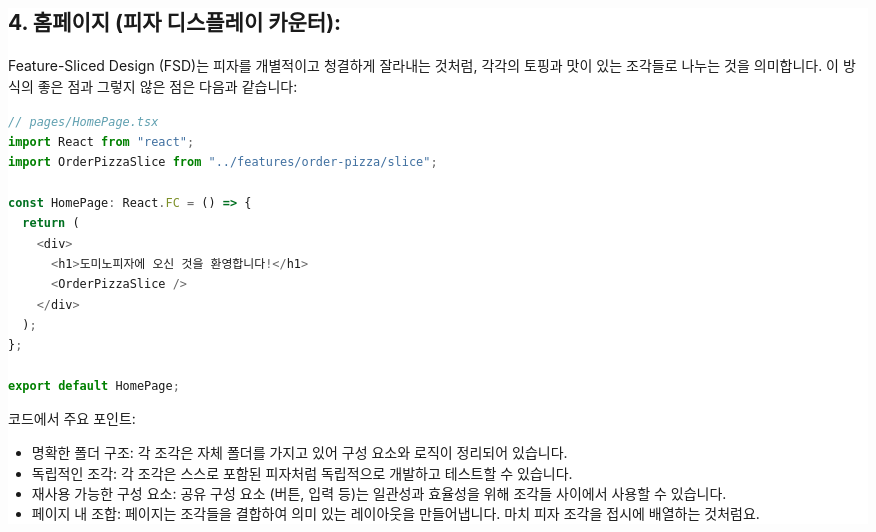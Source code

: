 ```js
```



<ins class="adsbygoogle"
     style="display:block"
     data-ad-client="ca-pub-4877378276818686"
     data-ad-slot="1898504329"
     data-ad-format="auto"
     data-full-width-responsive="true"></ins>

<script>
     (adsbygoogle = window.adsbygoogle || []).push({});
</script>

## 4. 홈페이지 (피자 디스플레이 카운터):

Feature-Sliced Design (FSD)는 피자를 개별적이고 청결하게 잘라내는 것처럼, 각각의 토핑과 맛이 있는 조각들로 나누는 것을 의미합니다. 이 방식의 좋은 점과 그렇지 않은 점은 다음과 같습니다:

```js
// pages/HomePage.tsx
import React from "react";
import OrderPizzaSlice from "../features/order-pizza/slice";

const HomePage: React.FC = () => {
  return (
    <div>
      <h1>도미노피자에 오신 것을 환영합니다!</h1>
      <OrderPizzaSlice />
    </div>
  );
};

export default HomePage;
```

코드에서 주요 포인트:



<ins class="adsbygoogle"
     style="display:block"
     data-ad-client="ca-pub-4877378276818686"
     data-ad-slot="1898504329"
     data-ad-format="auto"
     data-full-width-responsive="true"></ins>

<script>
     (adsbygoogle = window.adsbygoogle || []).push({});
</script>

- 명확한 폴더 구조: 각 조각은 자체 폴더를 가지고 있어 구성 요소와 로직이 정리되어 있습니다.
- 독립적인 조각: 각 조각은 스스로 포함된 피자처럼 독립적으로 개발하고 테스트할 수 있습니다.
- 재사용 가능한 구성 요소: 공유 구성 요소 (버튼, 입력 등)는 일관성과 효율성을 위해 조각들 사이에서 사용할 수 있습니다.
- 페이지 내 조합: 페이지는 조각들을 결합하여 의미 있는 레이아웃을 만들어냅니다. 마치 피자 조각을 접시에 배열하는 것처럼요.
